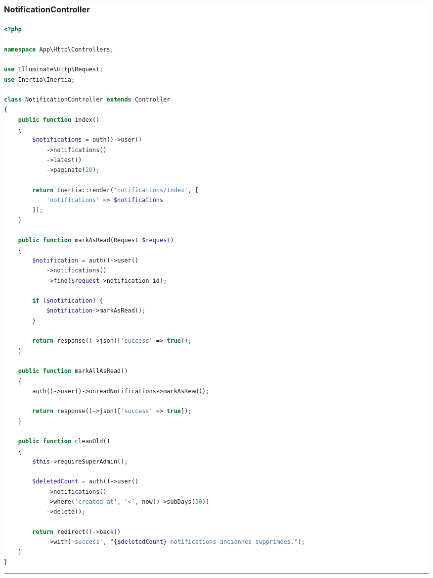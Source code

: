 ### NotificationController

```php
<?php

namespace App\Http\Controllers;

use Illuminate\Http\Request;
use Inertia\Inertia;

class NotificationController extends Controller
{
    public function index()
    {
        $notifications = auth()->user()
            ->notifications()
            ->latest()
            ->paginate(20);

        return Inertia::render('notifications/Index', [
            'notifications' => $notifications
        ]);
    }

    public function markAsRead(Request $request)
    {
        $notification = auth()->user()
            ->notifications()
            ->find($request->notification_id);

        if ($notification) {
            $notification->markAsRead();
        }

        return response()->json(['success' => true]);
    }

    public function markAllAsRead()
    {
        auth()->user()->unreadNotifications->markAsRead();

        return response()->json(['success' => true]);
    }

    public function cleanOld()
    {
        $this->requireSuperAdmin();

        $deletedCount = auth()->user()
            ->notifications()
            ->where('created_at', '<', now()->subDays(30))
            ->delete();

        return redirect()->back()
            ->with('success', "{$deletedCount} notifications anciennes supprimées.");
    }
}
```

---